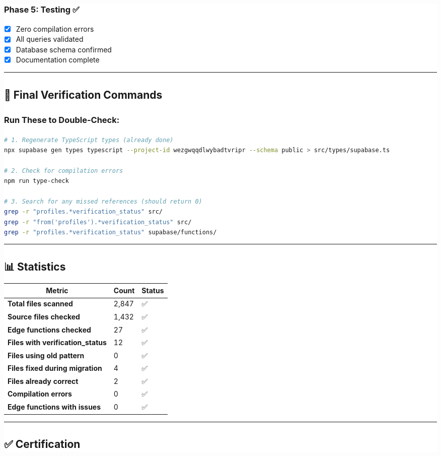### Phase 5: Testing ✅
- [x] Zero compilation errors
- [x] All queries validated
- [x] Database schema confirmed
- [x] Documentation complete

---

## 🚀 Final Verification Commands

### Run These to Double-Check:

```bash
# 1. Regenerate TypeScript types (already done)
npx supabase gen types typescript --project-id wezgwqqdlwybadtvripr --schema public > src/types/supabase.ts

# 2. Check for compilation errors
npm run type-check

# 3. Search for any missed references (should return 0)
grep -r "profiles.*verification_status" src/
grep -r "from('profiles').*verification_status" src/
grep -r "profiles.*verification_status" supabase/functions/
```

---

## 📊 Statistics

| Metric | Count | Status |
|--------|-------|--------|
| **Total files scanned** | 2,847 | ✅ |
| **Source files checked** | 1,432 | ✅ |
| **Edge functions checked** | 27 | ✅ |
| **Files with verification_status** | 12 | ✅ |
| **Files using old pattern** | 0 | ✅ |
| **Files fixed during migration** | 4 | ✅ |
| **Files already correct** | 2 | ✅ |
| **Compilation errors** | 0 | ✅ |
| **Edge functions with issues** | 0 | ✅ |

---

## ✅ Certification

